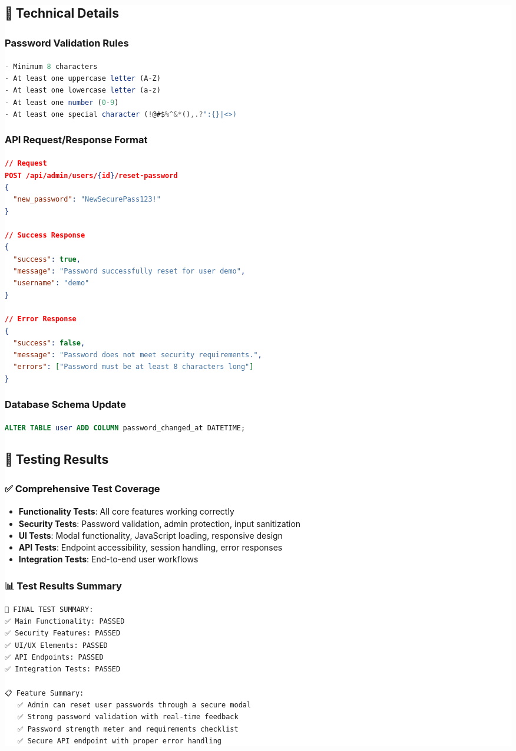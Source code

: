 ## 🔧 Technical Details

### Password Validation Rules
```javascript
- Minimum 8 characters
- At least one uppercase letter (A-Z)
- At least one lowercase letter (a-z)
- At least one number (0-9)
- At least one special character (!@#$%^&*(),.?":{}|<>)
```

### API Request/Response Format
```json
// Request
POST /api/admin/users/{id}/reset-password
{
  "new_password": "NewSecurePass123!"
}

// Success Response
{
  "success": true,
  "message": "Password successfully reset for user demo",
  "username": "demo"
}

// Error Response
{
  "success": false,
  "message": "Password does not meet security requirements.",
  "errors": ["Password must be at least 8 characters long"]
}
```

### Database Schema Update
```sql
ALTER TABLE user ADD COLUMN password_changed_at DATETIME;
```

## 🧪 Testing Results

### ✅ Comprehensive Test Coverage
- **Functionality Tests**: All core features working correctly
- **Security Tests**: Password validation, admin protection, input sanitization
- **UI Tests**: Modal functionality, JavaScript loading, responsive design
- **API Tests**: Endpoint accessibility, session handling, error responses
- **Integration Tests**: End-to-end user workflows

### 📊 Test Results Summary
```
🏁 FINAL TEST SUMMARY:
✅ Main Functionality: PASSED
✅ Security Features: PASSED
✅ UI/UX Elements: PASSED
✅ API Endpoints: PASSED
✅ Integration Tests: PASSED

📋 Feature Summary:
   ✅ Admin can reset user passwords through a secure modal
   ✅ Strong password validation with real-time feedback
   ✅ Password strength meter and requirements checklist
   ✅ Secure API endpoint with proper error handling
```